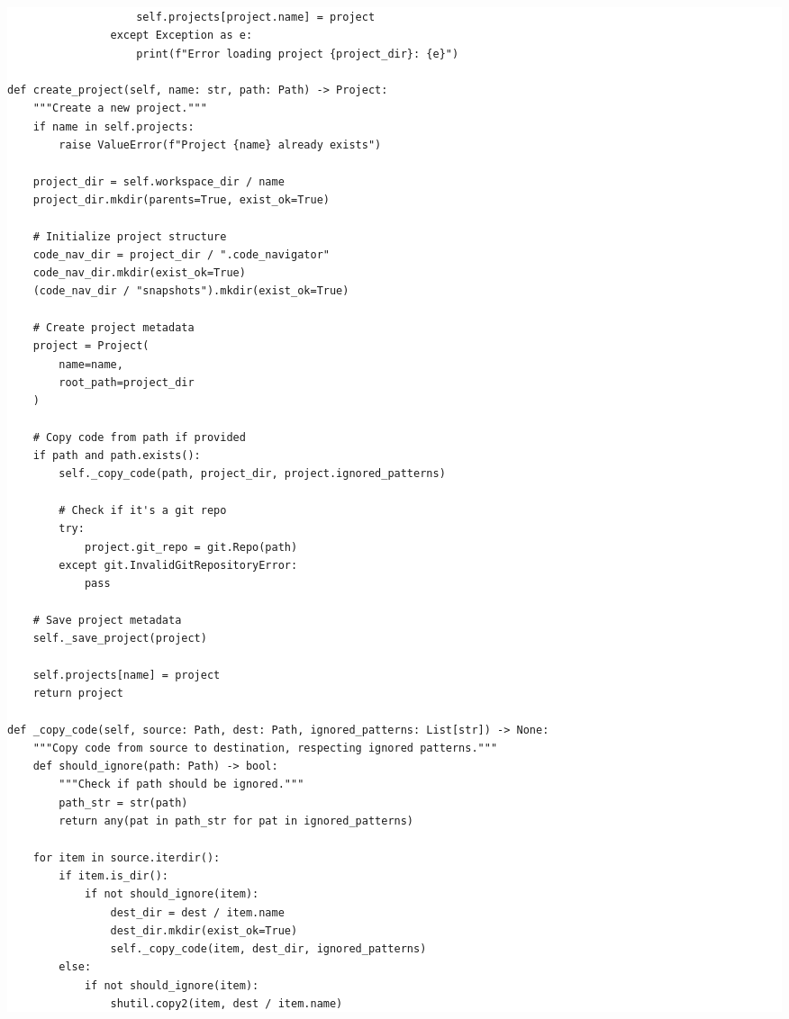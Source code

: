                         self.projects[project.name] = project
                    except Exception as e:
                        print(f"Error loading project {project_dir}: {e}")
                        
    def create_project(self, name: str, path: Path) -> Project:
        """Create a new project."""
        if name in self.projects:
            raise ValueError(f"Project {name} already exists")
            
        project_dir = self.workspace_dir / name
        project_dir.mkdir(parents=True, exist_ok=True)
        
        # Initialize project structure
        code_nav_dir = project_dir / ".code_navigator"
        code_nav_dir.mkdir(exist_ok=True)
        (code_nav_dir / "snapshots").mkdir(exist_ok=True)
        
        # Create project metadata
        project = Project(
            name=name,
            root_path=project_dir
        )
        
        # Copy code from path if provided
        if path and path.exists():
            self._copy_code(path, project_dir, project.ignored_patterns)
            
            # Check if it's a git repo
            try:
                project.git_repo = git.Repo(path)
            except git.InvalidGitRepositoryError:
                pass
        
        # Save project metadata
        self._save_project(project)
        
        self.projects[name] = project
        return project
        
    def _copy_code(self, source: Path, dest: Path, ignored_patterns: List[str]) -> None:
        """Copy code from source to destination, respecting ignored patterns."""
        def should_ignore(path: Path) -> bool:
            """Check if path should be ignored."""
            path_str = str(path)
            return any(pat in path_str for pat in ignored_patterns)
        
        for item in source.iterdir():
            if item.is_dir():
                if not should_ignore(item):
                    dest_dir = dest / item.name
                    dest_dir.mkdir(exist_ok=True)
                    self._copy_code(item, dest_dir, ignored_patterns)
            else:
                if not should_ignore(item):
                    shutil.copy2(item, dest / item.name)
                    